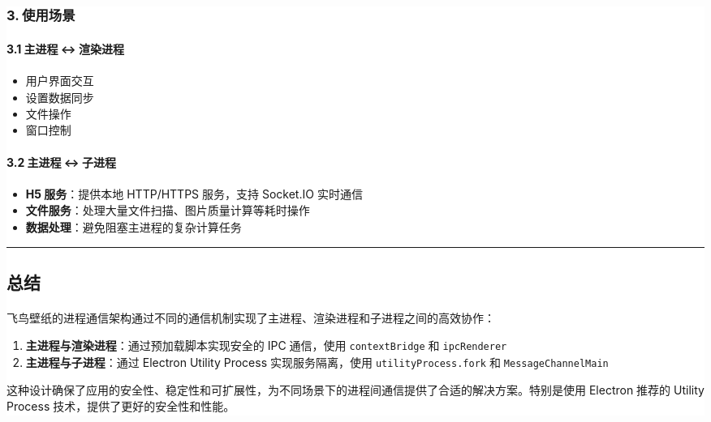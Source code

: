 ### 3. 使用场景

#### 3.1 主进程 ↔ 渲染进程

- 用户界面交互
- 设置数据同步
- 文件操作
- 窗口控制

#### 3.2 主进程 ↔ 子进程

- **H5 服务**：提供本地 HTTP/HTTPS 服务，支持 Socket.IO 实时通信
- **文件服务**：处理大量文件扫描、图片质量计算等耗时操作
- **数据处理**：避免阻塞主进程的复杂计算任务

---

## 总结

飞鸟壁纸的进程通信架构通过不同的通信机制实现了主进程、渲染进程和子进程之间的高效协作：

1. **主进程与渲染进程**：通过预加载脚本实现安全的 IPC 通信，使用 `contextBridge` 和 `ipcRenderer`
2. **主进程与子进程**：通过 Electron Utility Process 实现服务隔离，使用 `utilityProcess.fork` 和 `MessageChannelMain`

这种设计确保了应用的安全性、稳定性和可扩展性，为不同场景下的进程间通信提供了合适的解决方案。特别是使用 Electron 推荐的 Utility Process 技术，提供了更好的安全性和性能。
